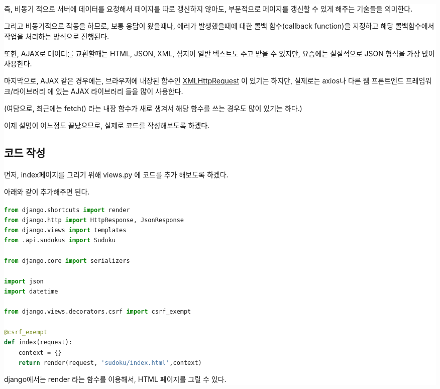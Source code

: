 
즉, 비동기 적으로 서버에 데이터를 요청해서 페이지를 따로 갱신하지 않아도, 부분적으로 페이지를 갱신할 수 있게 해주는 기술들을 의미한다.



그리고 비동기적으로 작동을 하므로, 보통 응답이 왔을때나, 에러가 발생했을때에 대한 콜백 함수(callback function)을 지정하고 해당 콜백함수에서 작업을 처리하는 방식으로 진행된다.



또한, AJAX로 데이터를 교환할때는 HTML, JSON, XML, 심지어 일반 텍스트도 주고 받을 수 있지만, 요즘에는 실질적으로 JSON 형식을 가장 많이 사용한다.





마지막으로, AJAX 같은 경우에는, 브라우저에 내장된 함수인 [XMLHttpRequest](https://en.wikipedia.org/wiki/XMLHttpRequest) 이 있기는 하지만, 실제로는 axios나 다른 웹 프론트엔드 프레임워크/라이브러리 에 있는 AJAX 라이브러리 들을 많이 사용한다.

(여담으로, 최근에는 fetch() 라는 내장 함수가 새로 생겨서 해당 함수를 쓰는 경우도 많이 있기는 하다.)





이제 설명이 어느정도 끝났으므로, 실제로 코드를 작성해보도록 하겠다. 





## 코드 작성



먼저, index페이지를 그리기 위해 views.py 에 코드를 추가 해보도록 하겠다.



아래와 같이 추가해주면 된다.



```python
from django.shortcuts import render
from django.http import HttpResponse, JsonResponse
from django.views import templates
from .api.sudokus import Sudoku

from django.core import serializers

import json
import datetime

from django.views.decorators.csrf import csrf_exempt

@csrf_exempt
def index(request):
    context = {}
    return render(request, 'sudoku/index.html',context)
```



django에서는 render 라는 함수를 이용해서, HTML 페이지를 그릴 수 있다.

